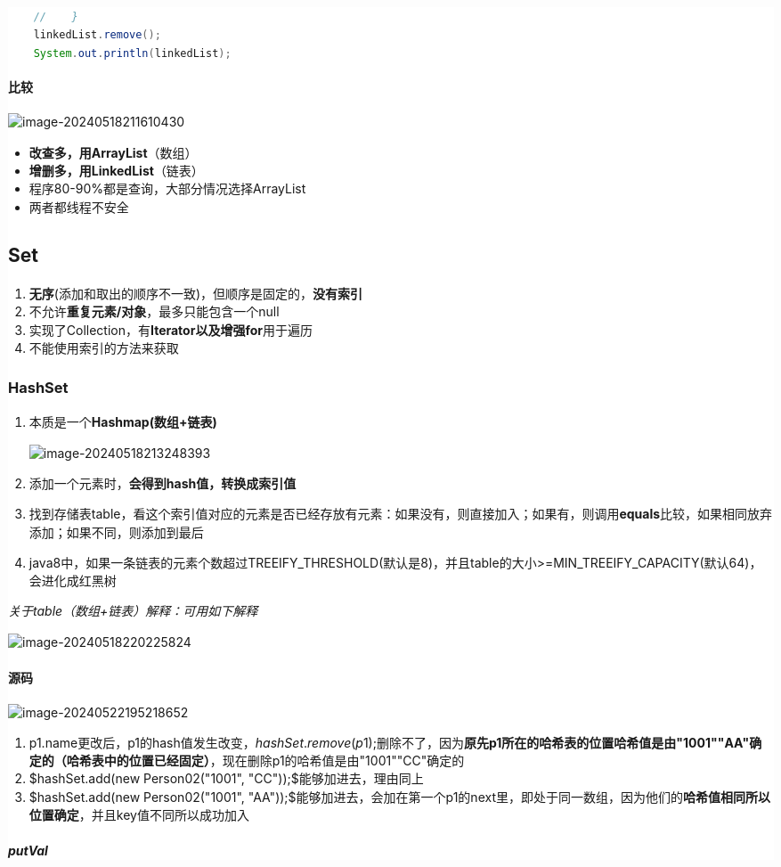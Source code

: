 ```JAVA
    //    }
    linkedList.remove();
    System.out.println(linkedList);
```

#### 比较

![image-20240518211610430](C:\Users\z1002\AppData\Roaming\Typora\typora-user-images\image-20240518211610430.png)

- **改查多，用ArrayList**（数组）
- **增删多，用LinkedList**（链表）
- 程序80-90%都是查询，大部分情况选择ArrayList
- 两者都线程不安全

## Set

1. **无序**(添加和取出的顺序不一致)，但顺序是固定的，**没有索引**
2. 不允许**重复元素/对象**，最多只能包含一个null
3. 实现了Collection，有**Iterator以及增强for**用于遍历
4. 不能使用索引的方法来获取

### HashSet

1. 本质是一个**Hashmap(数组+链表)**

   ![image-20240518213248393](C:\Users\z1002\AppData\Roaming\Typora\typora-user-images\image-20240518213248393.png)

2. 添加一个元素时，**会得到hash值，转换成索引值**

3. 找到存储表table，看这个索引值对应的元素是否已经存放有元素：如果没有，则直接加入；如果有，则调用**equals**比较，如果相同放弃添加；如果不同，则添加到最后

4. java8中，如果一条链表的元素个数超过TREEIFY_THRESHOLD(默认是8)，并且table的大小>=MIN_TREEIFY_CAPACITY(默认64)，会进化成红黑树

*关于table（数组+链表）解释：可用如下解释*

![image-20240518220225824](C:\Users\z1002\AppData\Roaming\Typora\typora-user-images\image-20240518220225824.png)

#### 源码

![image-20240522195218652](C:\Users\z1002\AppData\Roaming\Typora\typora-user-images\image-20240522195218652.png)

1. p1.name更改后，p1的hash值发生改变，$hashSet.remove(p1);$删除不了，因为**原先p1所在的哈希表的位置哈希值是由"1001""AA"确定的（哈希表中的位置已经固定）**，现在删除p1的哈希值是由"1001""CC"确定的
2. $hashSet.add(new Person02("1001", "CC"));$能够加进去，理由同上
3. $hashSet.add(new Person02("1001", "AA"));$能够加进去，会加在第一个p1的next里，即处于同一数组，因为他们的**哈希值相同所以位置确定**，并且key值不同所以成功加入



##### putVal

```java
